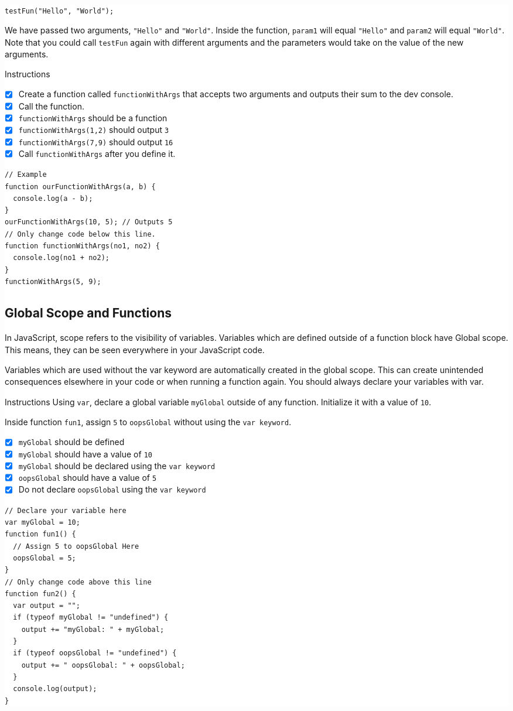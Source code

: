 `testFun("Hello", "World");`

We have passed two arguments, `"Hello"` and `"World"`. Inside the function, `param1` will equal `"Hello"` and `param2` will equal `"World"`. Note that you could call `testFun` again with different arguments and the parameters would take on the value of the new arguments.

Instructions
- [x] Create a function called `functionWithArgs` that accepts two arguments and outputs their sum to the dev console.
- [x] Call the function.
- [x] `functionWithArgs` should be a function
- [x] `functionWithArgs(1,2)` should output `3`
- [x] `functionWithArgs(7,9)` should output `16`
- [x] Call `functionWithArgs` after you define it.

```
// Example
function ourFunctionWithArgs(a, b) {
  console.log(a - b);
}
ourFunctionWithArgs(10, 5); // Outputs 5
// Only change code below this line.
function functionWithArgs(no1, no2) {
  console.log(no1 + no2);
}
functionWithArgs(5, 9);
```


## Global Scope and Functions 
In JavaScript, scope refers to the visibility of variables. Variables which are defined outside of a function block have Global scope. This means, they can be seen everywhere in your JavaScript code.

Variables which are used without the var keyword are automatically created in the global scope. This can create unintended consequences elsewhere in your code or when running a function again. You should always declare your variables with var.

Instructions
Using `var`, declare a global variable `myGlobal` outside of any function. Initialize it with a value of `10`.

Inside function `fun1`, assign `5` to `oopsGlobal` without using the `var keyword`.

- [x] `myGlobal` should be defined
- [x] `myGlobal` should have a value of `10`
- [x] `myGlobal` should be declared using the `var keyword`
- [x] `oopsGlobal` should have a value of `5`
- [x] Do not declare `oopsGlobal` using the `var keyword`

```
// Declare your variable here
var myGlobal = 10;
function fun1() {
  // Assign 5 to oopsGlobal Here
  oopsGlobal = 5;
}
// Only change code above this line
function fun2() {
  var output = "";
  if (typeof myGlobal != "undefined") {
    output += "myGlobal: " + myGlobal;
  }
  if (typeof oopsGlobal != "undefined") {
    output += " oopsGlobal: " + oopsGlobal;
  }
  console.log(output);
}
```